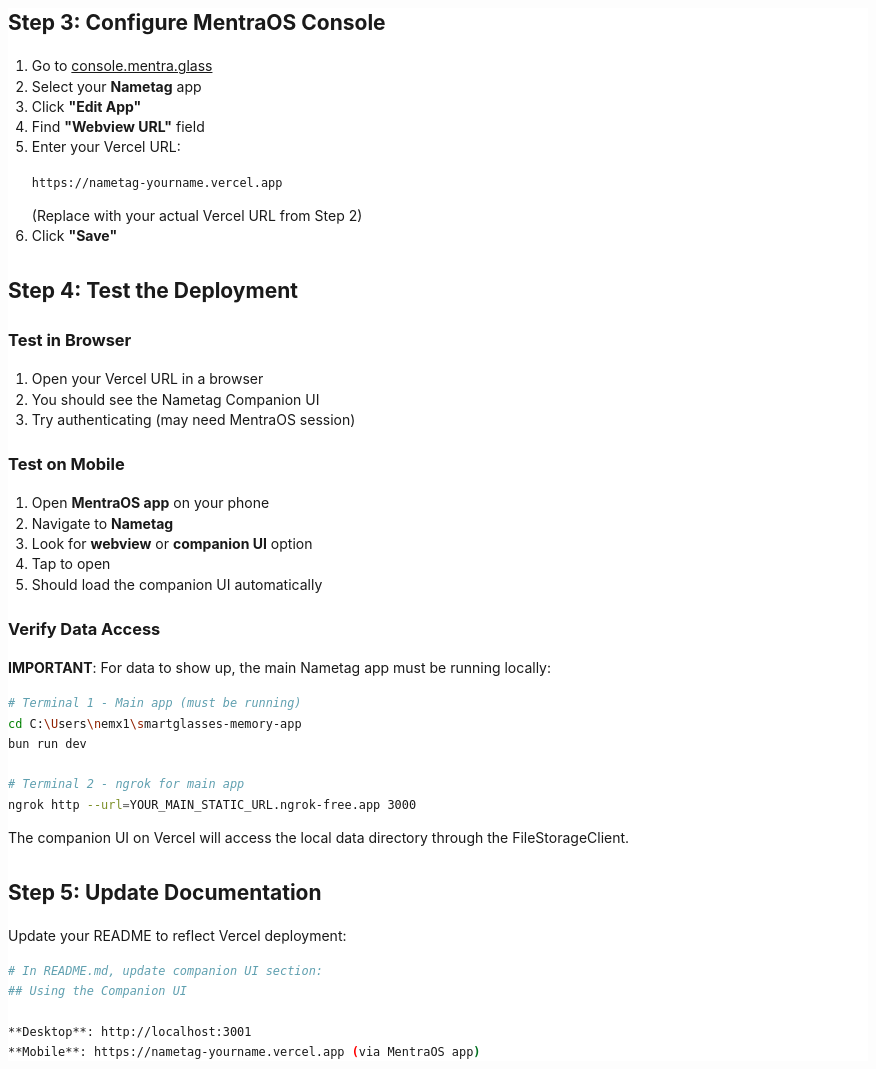 ## Step 3: Configure MentraOS Console

1. Go to [console.mentra.glass](https://console.mentra.glass)
2. Select your **Nametag** app
3. Click **"Edit App"**
4. Find **"Webview URL"** field
5. Enter your Vercel URL:
   ```
   https://nametag-yourname.vercel.app
   ```
   (Replace with your actual Vercel URL from Step 2)
6. Click **"Save"**

## Step 4: Test the Deployment

### Test in Browser

1. Open your Vercel URL in a browser
2. You should see the Nametag Companion UI
3. Try authenticating (may need MentraOS session)

### Test on Mobile

1. Open **MentraOS app** on your phone
2. Navigate to **Nametag**
3. Look for **webview** or **companion UI** option
4. Tap to open
5. Should load the companion UI automatically

### Verify Data Access

**IMPORTANT**: For data to show up, the main Nametag app must be running locally:

```bash
# Terminal 1 - Main app (must be running)
cd C:\Users\nemx1\smartglasses-memory-app
bun run dev

# Terminal 2 - ngrok for main app
ngrok http --url=YOUR_MAIN_STATIC_URL.ngrok-free.app 3000
```

The companion UI on Vercel will access the local data directory through the FileStorageClient.

## Step 5: Update Documentation

Update your README to reflect Vercel deployment:

```bash
# In README.md, update companion UI section:
## Using the Companion UI

**Desktop**: http://localhost:3001
**Mobile**: https://nametag-yourname.vercel.app (via MentraOS app)
```
